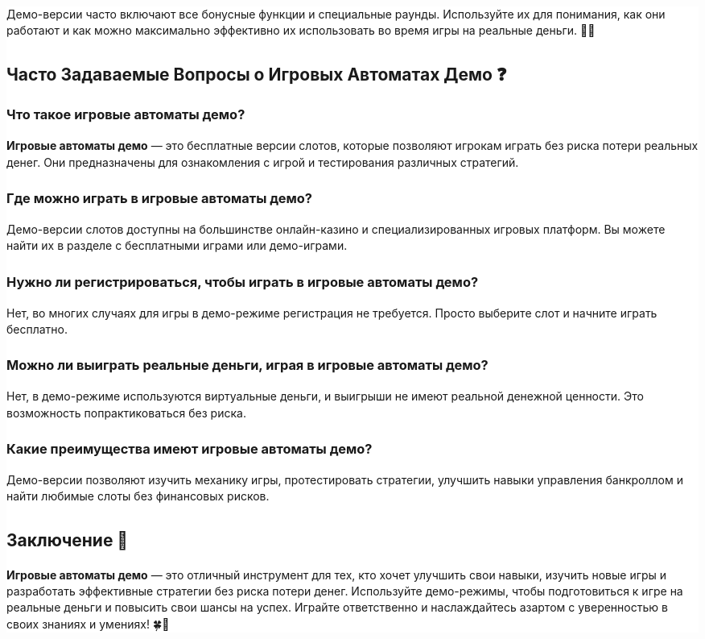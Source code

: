 Демо-версии часто включают все бонусные функции и специальные раунды. Используйте их для понимания, как они работают и как можно максимально эффективно их использовать во время игры на реальные деньги. 🎯💎

## Часто Задаваемые Вопросы о **Игровых Автоматах Демо** ❓

### Что такое **игровые автоматы демо**?

**Игровые автоматы демо** — это бесплатные версии слотов, которые позволяют игрокам играть без риска потери реальных денег. Они предназначены для ознакомления с игрой и тестирования различных стратегий.

### Где можно играть в **игровые автоматы демо**?

Демо-версии слотов доступны на большинстве онлайн-казино и специализированных игровых платформ. Вы можете найти их в разделе с бесплатными играми или демо-играми.

### Нужно ли регистрироваться, чтобы играть в **игровые автоматы демо**?

Нет, во многих случаях для игры в демо-режиме регистрация не требуется. Просто выберите слот и начните играть бесплатно.

### Можно ли выиграть реальные деньги, играя в **игровые автоматы демо**?

Нет, в демо-режиме используются виртуальные деньги, и выигрыши не имеют реальной денежной ценности. Это возможность попрактиковаться без риска.

### Какие преимущества имеют **игровые автоматы демо**?

Демо-версии позволяют изучить механику игры, протестировать стратегии, улучшить навыки управления банкроллом и найти любимые слоты без финансовых рисков.

## Заключение 🎊

**Игровые автоматы демо** — это отличный инструмент для тех, кто хочет улучшить свои навыки, изучить новые игры и разработать эффективные стратегии без риска потери денег. Используйте демо-режимы, чтобы подготовиться к игре на реальные деньги и повысить свои шансы на успех. Играйте ответственно и наслаждайтесь азартом с уверенностью в своих знаниях и умениях! 🍀💖

